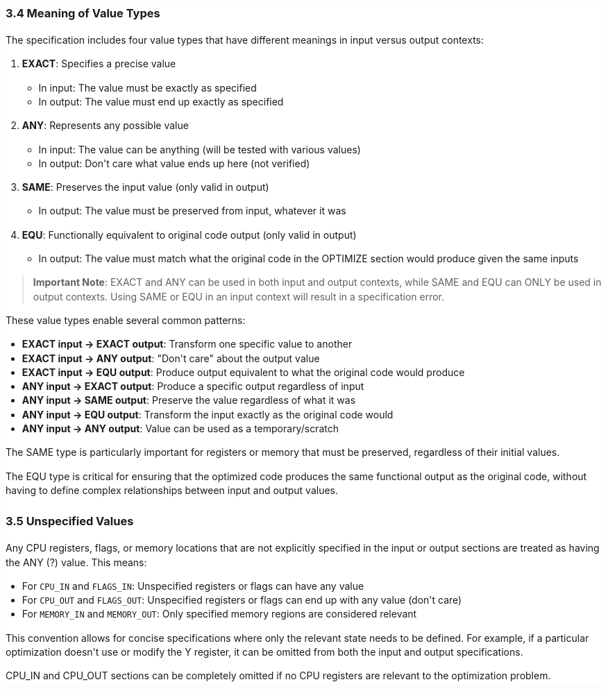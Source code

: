 ### 3.4 Meaning of Value Types

The specification includes four value types that have different meanings in input versus output contexts:

1. **EXACT**: Specifies a precise value
   - In input: The value must be exactly as specified
   - In output: The value must end up exactly as specified

2. **ANY**: Represents any possible value
   - In input: The value can be anything (will be tested with various values)
   - In output: Don't care what value ends up here (not verified)

3. **SAME**: Preserves the input value (only valid in output)
   - In output: The value must be preserved from input, whatever it was

4. **EQU**: Functionally equivalent to original code output (only valid in output)
   - In output: The value must match what the original code in the OPTIMIZE section would produce given the same inputs

> **Important Note**: EXACT and ANY can be used in both input and output contexts, while SAME and EQU can ONLY be used in output contexts. Using SAME or EQU in an input context will result in a specification error.

These value types enable several common patterns:

- **EXACT input → EXACT output**: Transform one specific value to another
- **EXACT input → ANY output**: "Don't care" about the output value
- **EXACT input → EQU output**: Produce output equivalent to what the original code would produce
- **ANY input → EXACT output**: Produce a specific output regardless of input
- **ANY input → SAME output**: Preserve the value regardless of what it was
- **ANY input → EQU output**: Transform the input exactly as the original code would
- **ANY input → ANY output**: Value can be used as a temporary/scratch

The SAME type is particularly important for registers or memory that must be preserved, regardless of their initial values.

The EQU type is critical for ensuring that the optimized code produces the same functional output as the original code, without having to define complex relationships between input and output values.

### 3.5 Unspecified Values

Any CPU registers, flags, or memory locations that are not explicitly specified in the input or output sections are treated as having the ANY (?) value. This means:

- For `CPU_IN` and `FLAGS_IN`: Unspecified registers or flags can have any value
- For `CPU_OUT` and `FLAGS_OUT`: Unspecified registers or flags can end up with any value (don't care)
- For `MEMORY_IN` and `MEMORY_OUT`: Only specified memory regions are considered relevant

This convention allows for concise specifications where only the relevant state needs to be defined. For example, if a particular optimization doesn't use or modify the Y register, it can be omitted from both the input and output specifications.

CPU_IN and CPU_OUT sections can be completely omitted if no CPU registers are relevant to the optimization problem.
